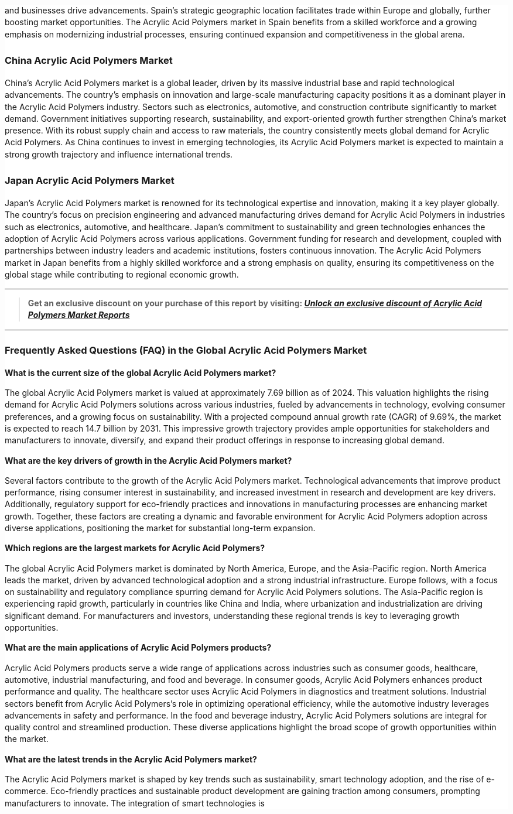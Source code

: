 and businesses drive advancements. Spain&rsquo;s strategic geographic location facilitates trade within Europe and globally, further boosting market opportunities. The Acrylic Acid Polymers market in Spain benefits from a skilled workforce and a growing emphasis on modernizing industrial processes, ensuring continued expansion and competitiveness in the global arena.</p><h3>China Acrylic Acid Polymers Market</h3><p>China&rsquo;s Acrylic Acid Polymers market is a global leader, driven by its massive industrial base and rapid technological advancements. The country&rsquo;s emphasis on innovation and large-scale manufacturing capacity positions it as a dominant player in the Acrylic Acid Polymers industry. Sectors such as electronics, automotive, and construction contribute significantly to market demand. Government initiatives supporting research, sustainability, and export-oriented growth further strengthen China&rsquo;s market presence. With its robust supply chain and access to raw materials, the country consistently meets global demand for Acrylic Acid Polymers. As China continues to invest in emerging technologies, its Acrylic Acid Polymers market is expected to maintain a strong growth trajectory and influence international trends.</p><h3>Japan Acrylic Acid Polymers Market</h3><p>Japan&rsquo;s Acrylic Acid Polymers market is renowned for its technological expertise and innovation, making it a key player globally. The country&rsquo;s focus on precision engineering and advanced manufacturing drives demand for Acrylic Acid Polymers in industries such as electronics, automotive, and healthcare. Japan&rsquo;s commitment to sustainability and green technologies enhances the adoption of Acrylic Acid Polymers across various applications. Government funding for research and development, coupled with partnerships between industry leaders and academic institutions, fosters continuous innovation. The Acrylic Acid Polymers market in Japan benefits from a highly skilled workforce and a strong emphasis on quality, ensuring its competitiveness on the global stage while contributing to regional economic growth.</p><hr /><blockquote><p><strong>Get an exclusive discount on your purchase of this report by visiting: <em><a href="://marketresearchpulse.com/ask-for-discount/101128?utm_source=Github&amp;utm_medium=019">Unlock an exclusive discount of Acrylic Acid Polymers Market Reports</a></em>&nbsp;</strong></p></blockquote><hr /><h3>Frequently Asked Questions (FAQ) in the Global Acrylic Acid Polymers Market</h3><p><strong>What is the current size of the global Acrylic Acid Polymers market?</strong></p><p>The global Acrylic Acid Polymers market is valued at approximately 7.69 billion as of 2024. This valuation highlights the rising demand for Acrylic Acid Polymers solutions across various industries, fueled by advancements in technology, evolving consumer preferences, and a growing focus on sustainability. With a projected compound annual growth rate (CAGR) of 9.69%, the market is expected to reach 14.7 billion by 2031. This impressive growth trajectory provides ample opportunities for stakeholders and manufacturers to innovate, diversify, and expand their product offerings in response to increasing global demand.</p><p><strong>What are the key drivers of growth in the Acrylic Acid Polymers market?</strong></p><p>Several factors contribute to the growth of the Acrylic Acid Polymers market. Technological advancements that improve product performance, rising consumer interest in sustainability, and increased investment in research and development are key drivers. Additionally, regulatory support for eco-friendly practices and innovations in manufacturing processes are enhancing market growth. Together, these factors are creating a dynamic and favorable environment for Acrylic Acid Polymers adoption across diverse applications, positioning the market for substantial long-term expansion.</p><p><strong>Which regions are the largest markets for Acrylic Acid Polymers?</strong></p><p>The global Acrylic Acid Polymers market is dominated by North America, Europe, and the Asia-Pacific region. North America leads the market, driven by advanced technological adoption and a strong industrial infrastructure. Europe follows, with a focus on sustainability and regulatory compliance spurring demand for Acrylic Acid Polymers solutions. The Asia-Pacific region is experiencing rapid growth, particularly in countries like China and India, where urbanization and industrialization are driving significant demand. For manufacturers and investors, understanding these regional trends is key to leveraging growth opportunities.</p><p><strong>What are the main applications of Acrylic Acid Polymers products?</strong></p><p>Acrylic Acid Polymers products serve a wide range of applications across industries such as consumer goods, healthcare, automotive, industrial manufacturing, and food and beverage. In consumer goods, Acrylic Acid Polymers enhances product performance and quality. The healthcare sector uses Acrylic Acid Polymers in diagnostics and treatment solutions. Industrial sectors benefit from Acrylic Acid Polymers&rsquo;s role in optimizing operational efficiency, while the automotive industry leverages advancements in safety and performance. In the food and beverage industry, Acrylic Acid Polymers solutions are integral for quality control and streamlined production. These diverse applications highlight the broad scope of growth opportunities within the market.</p><p><strong>What are the latest trends in the Acrylic Acid Polymers market?</strong></p><p>The Acrylic Acid Polymers market is shaped by key trends such as sustainability, smart technology adoption, and the rise of e-commerce. Eco-friendly practices and sustainable product development are gaining traction among consumers, prompting manufacturers to innovate. The integration of smart technologies is